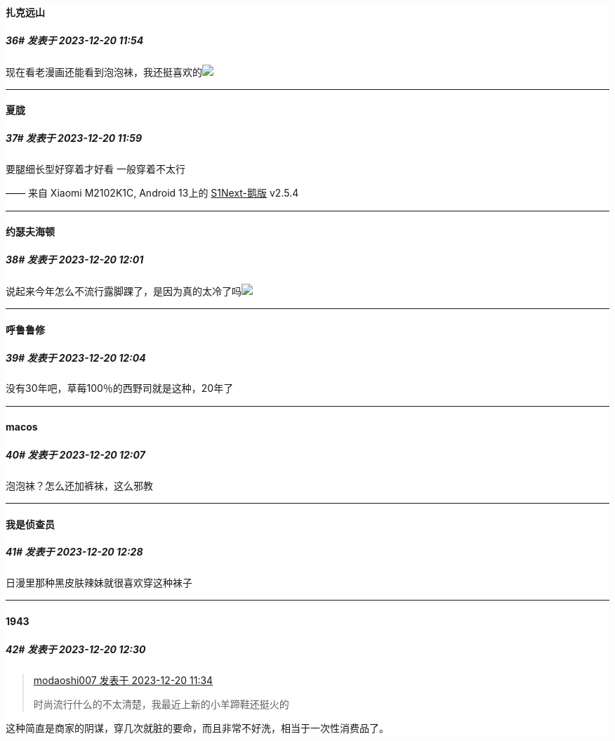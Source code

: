 ####  扎克远山  
##### 36#       发表于 2023-12-20 11:54

现在看老漫画还能看到泡泡袜，我还挺喜欢的<img src="https://static.saraba1st.com/image/smiley/face2017/072.png" referrerpolicy="no-referrer">

*****

####  夏胧  
##### 37#       发表于 2023-12-20 11:59

要腿细长型好穿着才好看
一般穿着不太行

—— 来自 Xiaomi M2102K1C, Android 13上的 [S1Next-鹅版](https://github.com/ykrank/S1-Next/releases) v2.5.4

*****

####  约瑟夫海顿  
##### 38#       发表于 2023-12-20 12:01

说起来今年怎么不流行露脚踝了，是因为真的太冷了吗<img src="https://static.saraba1st.com/image/smiley/face2017/067.png" referrerpolicy="no-referrer">

*****

####  呼鲁鲁修  
##### 39#       发表于 2023-12-20 12:04

没有30年吧，草莓100％的西野司就是这种，20年了

*****

####  macos  
##### 40#       发表于 2023-12-20 12:07

泡泡袜？怎么还加裤袜，这么邪教

*****

####  我是侦查员  
##### 41#       发表于 2023-12-20 12:28

日漫里那种黑皮肤辣妹就很喜欢穿这种袜子

*****

####  1943  
##### 42#       发表于 2023-12-20 12:30

<blockquote><a href="httphttps://bbs.saraba1st.com/2b/forum.php?mod=redirect&amp;goto=findpost&amp;pid=63384692&amp;ptid=2164783" target="_blank">modaoshi007 发表于 2023-12-20 11:34</a>

时尚流行什么的不太清楚，我最近上新的小羊蹄鞋还挺火的</blockquote>
这种简直是商家的阴谋，穿几次就脏的要命，而且非常不好洗，相当于一次性消费品了。
